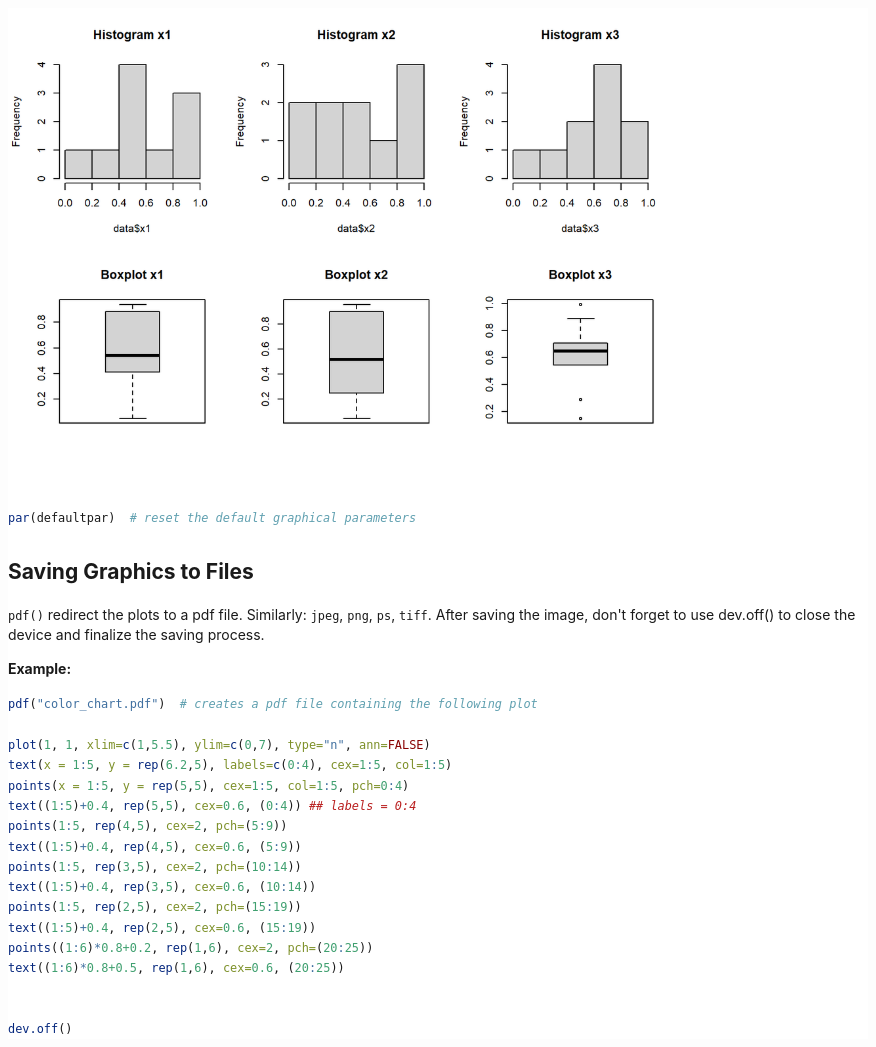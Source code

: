 <img src="06-BasicPlots_2024BRodriguez_files/figure-html/unnamed-chunk-29-1.png" width="672" />


``` r
par(defaultpar)  # reset the default graphical parameters
```


## Saving Graphics to Files

`pdf()` redirect the plots to a pdf file. Similarly: `jpeg`, `png`, `ps`, `tiff`. After saving the image, don't forget to use dev.off() to close the device and finalize the saving process.

**Example:**


``` r
pdf("color_chart.pdf")  # creates a pdf file containing the following plot

plot(1, 1, xlim=c(1,5.5), ylim=c(0,7), type="n", ann=FALSE)
text(x = 1:5, y = rep(6.2,5), labels=c(0:4), cex=1:5, col=1:5)
points(x = 1:5, y = rep(5,5), cex=1:5, col=1:5, pch=0:4)
text((1:5)+0.4, rep(5,5), cex=0.6, (0:4)) ## labels = 0:4
points(1:5, rep(4,5), cex=2, pch=(5:9))
text((1:5)+0.4, rep(4,5), cex=0.6, (5:9))
points(1:5, rep(3,5), cex=2, pch=(10:14))
text((1:5)+0.4, rep(3,5), cex=0.6, (10:14))
points(1:5, rep(2,5), cex=2, pch=(15:19))
text((1:5)+0.4, rep(2,5), cex=0.6, (15:19))
points((1:6)*0.8+0.2, rep(1,6), cex=2, pch=(20:25))
text((1:6)*0.8+0.5, rep(1,6), cex=0.6, (20:25))


dev.off()
```
